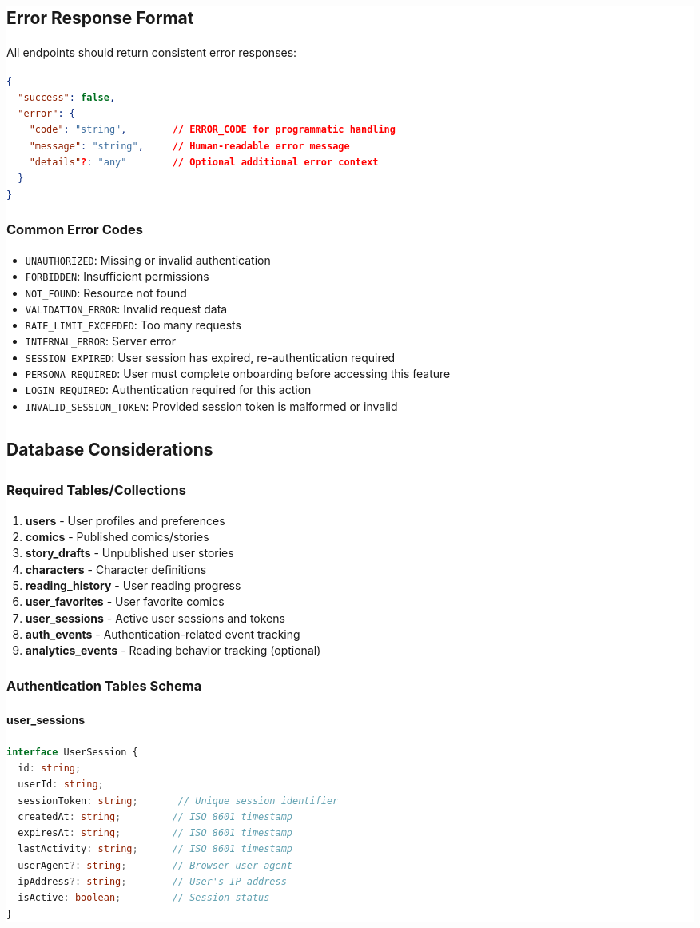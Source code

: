 ## Error Response Format

All endpoints should return consistent error responses:

```json
{
  "success": false,
  "error": {
    "code": "string",        // ERROR_CODE for programmatic handling
    "message": "string",     // Human-readable error message
    "details"?: "any"        // Optional additional error context
  }
}
```

### Common Error Codes
- `UNAUTHORIZED`: Missing or invalid authentication
- `FORBIDDEN`: Insufficient permissions
- `NOT_FOUND`: Resource not found
- `VALIDATION_ERROR`: Invalid request data
- `RATE_LIMIT_EXCEEDED`: Too many requests
- `INTERNAL_ERROR`: Server error
- `SESSION_EXPIRED`: User session has expired, re-authentication required
- `PERSONA_REQUIRED`: User must complete onboarding before accessing this feature
- `LOGIN_REQUIRED`: Authentication required for this action
- `INVALID_SESSION_TOKEN`: Provided session token is malformed or invalid

## Database Considerations

### Required Tables/Collections
1. **users** - User profiles and preferences
2. **comics** - Published comics/stories
3. **story_drafts** - Unpublished user stories
4. **characters** - Character definitions
5. **reading_history** - User reading progress
6. **user_favorites** - User favorite comics
7. **user_sessions** - Active user sessions and tokens
8. **auth_events** - Authentication-related event tracking
9. **analytics_events** - Reading behavior tracking (optional)

### Authentication Tables Schema

#### **user_sessions**
```typescript
interface UserSession {
  id: string;
  userId: string;
  sessionToken: string;       // Unique session identifier
  createdAt: string;         // ISO 8601 timestamp
  expiresAt: string;         // ISO 8601 timestamp
  lastActivity: string;      // ISO 8601 timestamp
  userAgent?: string;        // Browser user agent
  ipAddress?: string;        // User's IP address
  isActive: boolean;         // Session status
}
```
